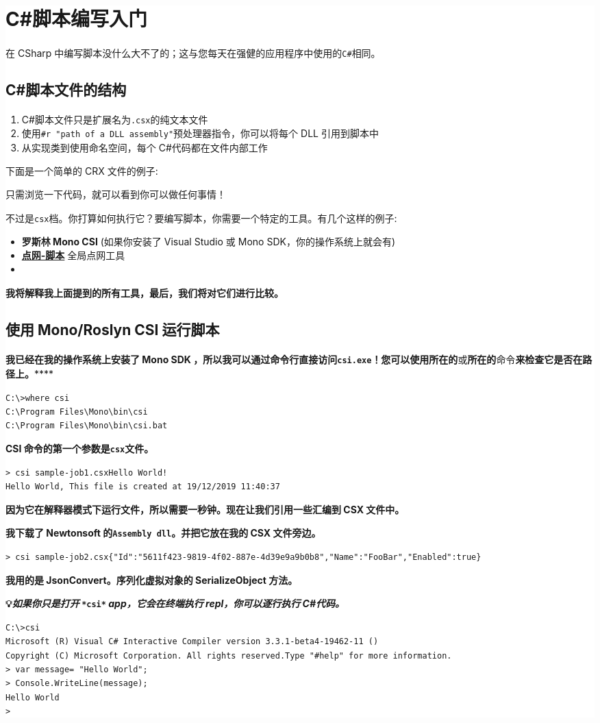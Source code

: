 # C#脚本编写入门

在 CSharp 中编写脚本没什么大不了的；这与您每天在强健的应用程序中使用的`C#`相同。

## C#脚本文件的结构

1.  C#脚本文件只是扩展名为`.csx`的纯文本文件
2.  使用`#r "path of a DLL assembly"`预处理器指令，你可以将每个 DLL 引用到脚本中
3.  从实现类到使用命名空间，每个 C#代码都在文件内部工作

下面是一个简单的 CRX 文件的例子:

只需浏览一下代码，就可以看到你可以做任何事情！

不过是`csx`档。你打算如何执行它？要编写脚本，你需要一个特定的工具。有几个这样的例子:

*   **罗斯林 Mono CSI** (如果你安装了 Visual Studio 或 Mono SDK，你的操作系统上就会有)
*   [**点网-脚本**](https://github.com/filipw/dotnet-script) 全局点网工具
*   [](https://www.cs-script.net/)

**我将解释我上面提到的所有工具，最后，我们将对它们进行比较。**

## **使用 Mono/Roslyn CSI 运行脚本**

**我已经在我的操作系统上安装了 **Mono SDK** ，所以我可以通过命令行直接访问`csi.exe`！您可以使用所在的**或**所在的**命令**来检查它是否在路径上。******

```
C:\>where csi
C:\Program Files\Mono\bin\csi
C:\Program Files\Mono\bin\csi.bat
```

**CSI 命令的第一个参数是`csx`文件。**

```
> csi sample-job1.csxHello World!
Hello World, This file is created at 19/12/2019 11:40:37
```

**因为它在解释器模式下运行文件，所以需要一秒钟。现在让我们引用一些汇编到 CSX 文件中。**

**我下载了 **Newtonsoft 的`Assembly dll`。并把它放在我的 CSX 文件旁边。****

```
> csi sample-job2.csx{"Id":"5611f423-9819-4f02-887e-4d39e9a9b0b8","Name":"FooBar","Enabled":true}
```

**我用的是 **JsonConvert。序列化虚拟对象的 SerializeObject** 方法。**

**💡*如果你只是打开* `*csi*` *app，它会在终端执行 repl，你可以逐行执行 C#代码。***

```
C:\>csi
Microsoft (R) Visual C# Interactive Compiler version 3.3.1-beta4-19462-11 ()
Copyright (C) Microsoft Corporation. All rights reserved.Type "#help" for more information.
> var message= "Hello World";
> Console.WriteLine(message);
Hello World
>
```
